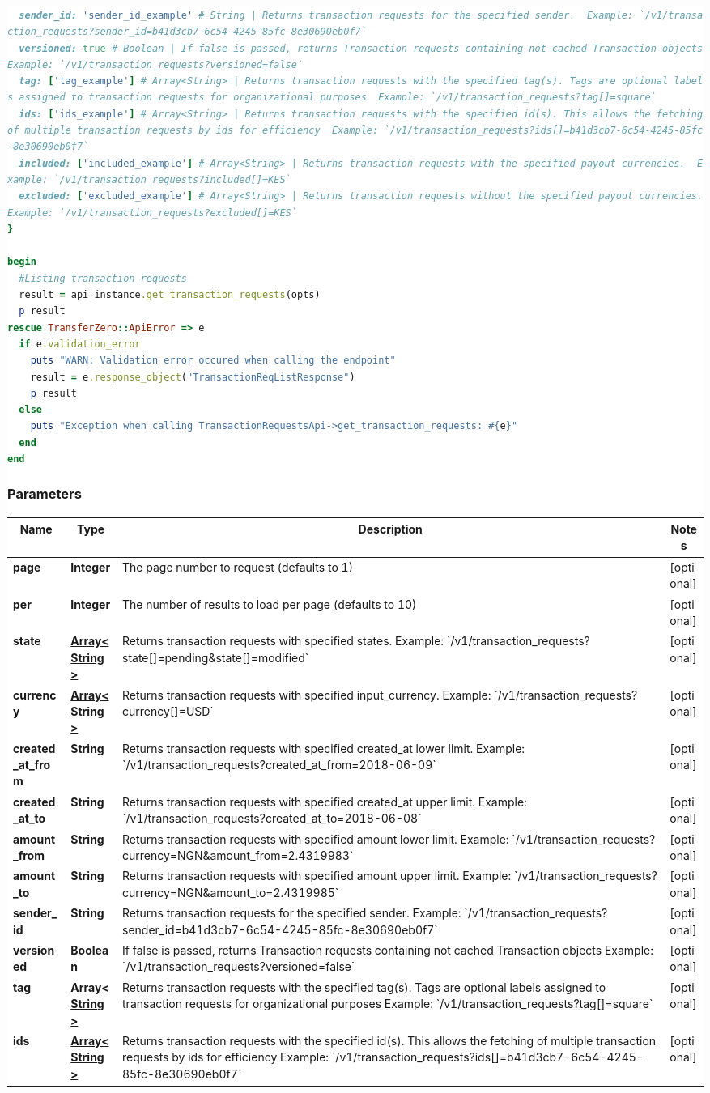 ```ruby
  sender_id: 'sender_id_example' # String | Returns transaction requests for the specified sender.  Example: `/v1/transaction_requests?sender_id=b41d3cb7-6c54-4245-85fc-8e30690eb0f7`
  versioned: true # Boolean | If false is passed, returns Transaction requests containing not cached Transaction objects  Example: `/v1/transaction_requests?versioned=false`
  tag: ['tag_example'] # Array<String> | Returns transaction requests with the specified tag(s). Tags are optional labels assigned to transaction requests for organizational purposes  Example: `/v1/transaction_requests?tag[]=square`
  ids: ['ids_example'] # Array<String> | Returns transaction requests with the specified id(s). This allows the fetching of multiple transaction requests by ids for efficiency  Example: `/v1/transaction_requests?ids[]=b41d3cb7-6c54-4245-85fc-8e30690eb0f7`
  included: ['included_example'] # Array<String> | Returns transaction requests with the specified payout currencies.  Example: `/v1/transaction_requests?included[]=KES`
  excluded: ['excluded_example'] # Array<String> | Returns transaction requests without the specified payout currencies.  Example: `/v1/transaction_requests?excluded[]=KES`
}

begin
  #Listing transaction requests
  result = api_instance.get_transaction_requests(opts)
  p result
rescue TransferZero::ApiError => e
  if e.validation_error
    puts "WARN: Validation error occured when calling the endpoint"
    result = e.response_object("TransactionReqListResponse")
    p result
  else
    puts "Exception when calling TransactionRequestsApi->get_transaction_requests: #{e}"
  end
end
```

### Parameters

Name | Type | Description  | Notes
------------- | ------------- | ------------- | -------------
 **page** | **Integer**| The page number to request (defaults to 1) | [optional] 
 **per** | **Integer**| The number of results to load per page (defaults to 10) | [optional] 
 **state** | [**Array&lt;String&gt;**](String.md)| Returns transaction requests with specified states.  Example: &#x60;/v1/transaction_requests?state[]&#x3D;pending&amp;state[]&#x3D;modified&#x60; | [optional] 
 **currency** | [**Array&lt;String&gt;**](String.md)| Returns transaction requests with specified input_currency.  Example: &#x60;/v1/transaction_requests?currency[]&#x3D;USD&#x60; | [optional] 
 **created_at_from** | **String**| Returns transaction requests with specified created_at lower limit.  Example: &#x60;/v1/transaction_requests?created_at_from&#x3D;2018-06-09&#x60; | [optional] 
 **created_at_to** | **String**| Returns transaction requests with specified created_at upper limit.  Example: &#x60;/v1/transaction_requests?created_at_to&#x3D;2018-06-08&#x60; | [optional] 
 **amount_from** | **String**| Returns transaction requests with specified amount lower limit.  Example: &#x60;/v1/transaction_requests?currency&#x3D;NGN&amp;amount_from&#x3D;2.4319983&#x60; | [optional] 
 **amount_to** | **String**| Returns transaction requests with specified amount upper limit.  Example: &#x60;/v1/transaction_requests?currency&#x3D;NGN&amp;amount_to&#x3D;2.4319985&#x60; | [optional] 
 **sender_id** | **String**| Returns transaction requests for the specified sender.  Example: &#x60;/v1/transaction_requests?sender_id&#x3D;b41d3cb7-6c54-4245-85fc-8e30690eb0f7&#x60; | [optional] 
 **versioned** | **Boolean**| If false is passed, returns Transaction requests containing not cached Transaction objects  Example: &#x60;/v1/transaction_requests?versioned&#x3D;false&#x60; | [optional] 
 **tag** | [**Array&lt;String&gt;**](String.md)| Returns transaction requests with the specified tag(s). Tags are optional labels assigned to transaction requests for organizational purposes  Example: &#x60;/v1/transaction_requests?tag[]&#x3D;square&#x60; | [optional] 
 **ids** | [**Array&lt;String&gt;**](String.md)| Returns transaction requests with the specified id(s). This allows the fetching of multiple transaction requests by ids for efficiency  Example: &#x60;/v1/transaction_requests?ids[]&#x3D;b41d3cb7-6c54-4245-85fc-8e30690eb0f7&#x60; | [optional] 